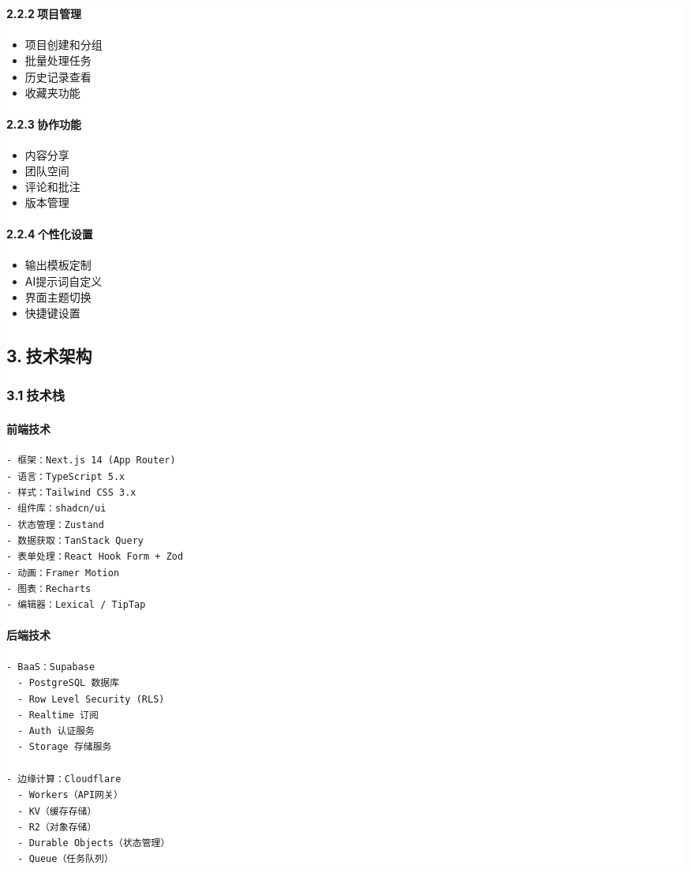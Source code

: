 #### 2.2.2 项目管理
- 项目创建和分组
- 批量处理任务
- 历史记录查看
- 收藏夹功能

#### 2.2.3 协作功能
- 内容分享
- 团队空间
- 评论和批注
- 版本管理

#### 2.2.4 个性化设置
- 输出模板定制
- AI提示词自定义
- 界面主题切换
- 快捷键设置

## 3. 技术架构

### 3.1 技术栈

#### 前端技术
```
- 框架：Next.js 14 (App Router)
- 语言：TypeScript 5.x
- 样式：Tailwind CSS 3.x
- 组件库：shadcn/ui
- 状态管理：Zustand
- 数据获取：TanStack Query
- 表单处理：React Hook Form + Zod
- 动画：Framer Motion
- 图表：Recharts
- 编辑器：Lexical / TipTap
```

#### 后端技术
```
- BaaS：Supabase
  - PostgreSQL 数据库
  - Row Level Security (RLS)
  - Realtime 订阅
  - Auth 认证服务
  - Storage 存储服务
  
- 边缘计算：Cloudflare
  - Workers（API网关）
  - KV（缓存存储）
  - R2（对象存储）
  - Durable Objects（状态管理）
  - Queue（任务队列）
```
